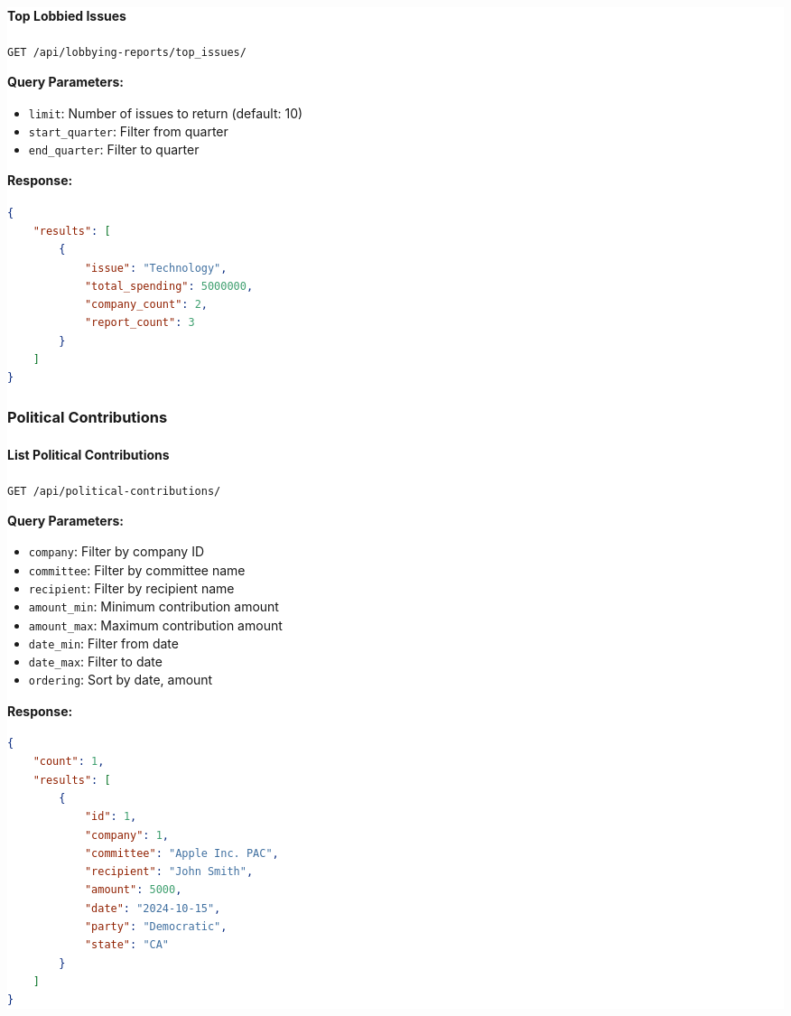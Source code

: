 #### Top Lobbied Issues
```
GET /api/lobbying-reports/top_issues/
```

**Query Parameters:**
- `limit`: Number of issues to return (default: 10)
- `start_quarter`: Filter from quarter
- `end_quarter`: Filter to quarter

**Response:**
```json
{
    "results": [
        {
            "issue": "Technology",
            "total_spending": 5000000,
            "company_count": 2,
            "report_count": 3
        }
    ]
}
```

### Political Contributions

#### List Political Contributions
```
GET /api/political-contributions/
```

**Query Parameters:**
- `company`: Filter by company ID
- `committee`: Filter by committee name
- `recipient`: Filter by recipient name
- `amount_min`: Minimum contribution amount
- `amount_max`: Maximum contribution amount
- `date_min`: Filter from date
- `date_max`: Filter to date
- `ordering`: Sort by date, amount

**Response:**
```json
{
    "count": 1,
    "results": [
        {
            "id": 1,
            "company": 1,
            "committee": "Apple Inc. PAC",
            "recipient": "John Smith",
            "amount": 5000,
            "date": "2024-10-15",
            "party": "Democratic",
            "state": "CA"
        }
    ]
}
```
